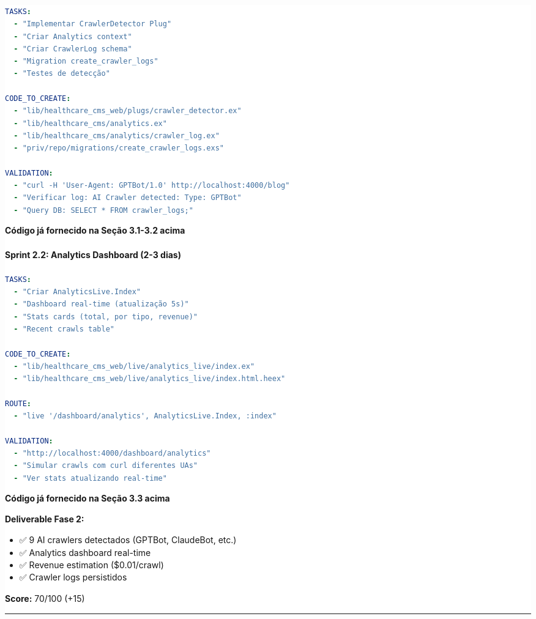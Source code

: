 ```yaml
TASKS:
  - "Implementar CrawlerDetector Plug"
  - "Criar Analytics context"
  - "Criar CrawlerLog schema"
  - "Migration create_crawler_logs"
  - "Testes de detecção"

CODE_TO_CREATE:
  - "lib/healthcare_cms_web/plugs/crawler_detector.ex"
  - "lib/healthcare_cms/analytics.ex"
  - "lib/healthcare_cms/analytics/crawler_log.ex"
  - "priv/repo/migrations/create_crawler_logs.exs"

VALIDATION:
  - "curl -H 'User-Agent: GPTBot/1.0' http://localhost:4000/blog"
  - "Verificar log: AI Crawler detected: Type: GPTBot"
  - "Query DB: SELECT * FROM crawler_logs;"
```

**Código já fornecido na Seção 3.1-3.2 acima**

#### **Sprint 2.2: Analytics Dashboard (2-3 dias)**

```yaml
TASKS:
  - "Criar AnalyticsLive.Index"
  - "Dashboard real-time (atualização 5s)"
  - "Stats cards (total, por tipo, revenue)"
  - "Recent crawls table"

CODE_TO_CREATE:
  - "lib/healthcare_cms_web/live/analytics_live/index.ex"
  - "lib/healthcare_cms_web/live/analytics_live/index.html.heex"

ROUTE:
  - "live '/dashboard/analytics', AnalyticsLive.Index, :index"

VALIDATION:
  - "http://localhost:4000/dashboard/analytics"
  - "Simular crawls com curl diferentes UAs"
  - "Ver stats atualizando real-time"
```

**Código já fornecido na Seção 3.3 acima**

**Deliverable Fase 2:**
- ✅ 9 AI crawlers detectados (GPTBot, ClaudeBot, etc.)
- ✅ Analytics dashboard real-time
- ✅ Revenue estimation ($0.01/crawl)
- ✅ Crawler logs persistidos

**Score:** 70/100 (+15)

---
